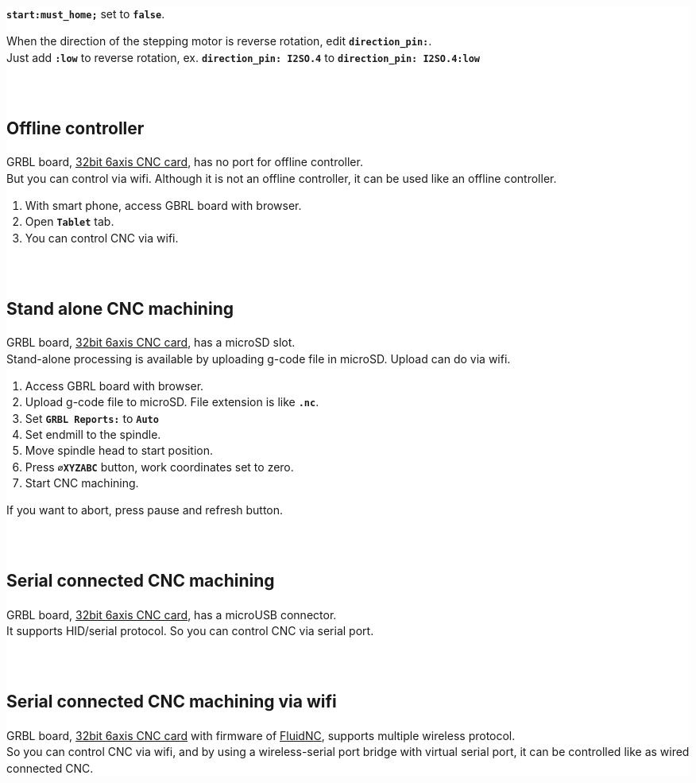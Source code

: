 **`start:must_home;`** set to **`false`**. <br />

When the direction of the stepping motor is reverse rotation, edit **`direction_pin:`**. <br />
Just add **`:low`** to reverse rotation, ex. **`direction_pin: I2SO.4`** to **`direction_pin: I2SO.4:low`** <br />

<br />

## Offline controller

GRBL board, [32bit 6axis CNC card](https://s.click.aliexpress.com/e/_DBUy0Rt), has no port for offline controller. <br />
But you can control via wifi. Although it is not an offline controller, it can be used like an offline controller. <br />

1. With smart phone, access GBRL board with browser. <br />
2. Open **`Tablet`** tab. <br />
3. You can control CNC via wifi. <br />

<br />

## Stand alone CNC machining

GRBL board, [32bit 6axis CNC card](https://s.click.aliexpress.com/e/_DBUy0Rt), has a microSD slot. <br />
Stand-alone processing is available by uploading g-code file in microSD. Upload can do via wifi. <br />

1. Access GBRL board with browser. <br />
2. Upload g-code file to microSD. File extension is like **`.nc`**. <br />
3. Set **`GRBL Reports:`** to **`Auto`** <br />
4. Set endmill to the spindle. <br />
5. Move spindle head to start position. <br />
6. Press **`⌀XYZABC`** button, work coordinates set to zero. <br />
7. Start CNC machining. <br />

If you want to abort, press pause and refresh button. <br />

<br />

## Serial connected CNC machining

GRBL board, [32bit 6axis CNC card](https://s.click.aliexpress.com/e/_DBUy0Rt), has a microUSB connector. <br />
It supports HID/serial protocol. So you can control CNC via serial port. <br />

<br />

## Serial connected CNC machining via wifi

GRBL board, [32bit 6axis CNC card](https://s.click.aliexpress.com/e/_DBUy0Rt) with firmware of [FluidNC](https://github.com/bdring/FluidNC), supports multiple wireless protocol. <br />
So you can control CNC via wifi, and by using a wireless-serial port bridge with virtual serial port, it can be controlled like as wired connected CNC. <br />
